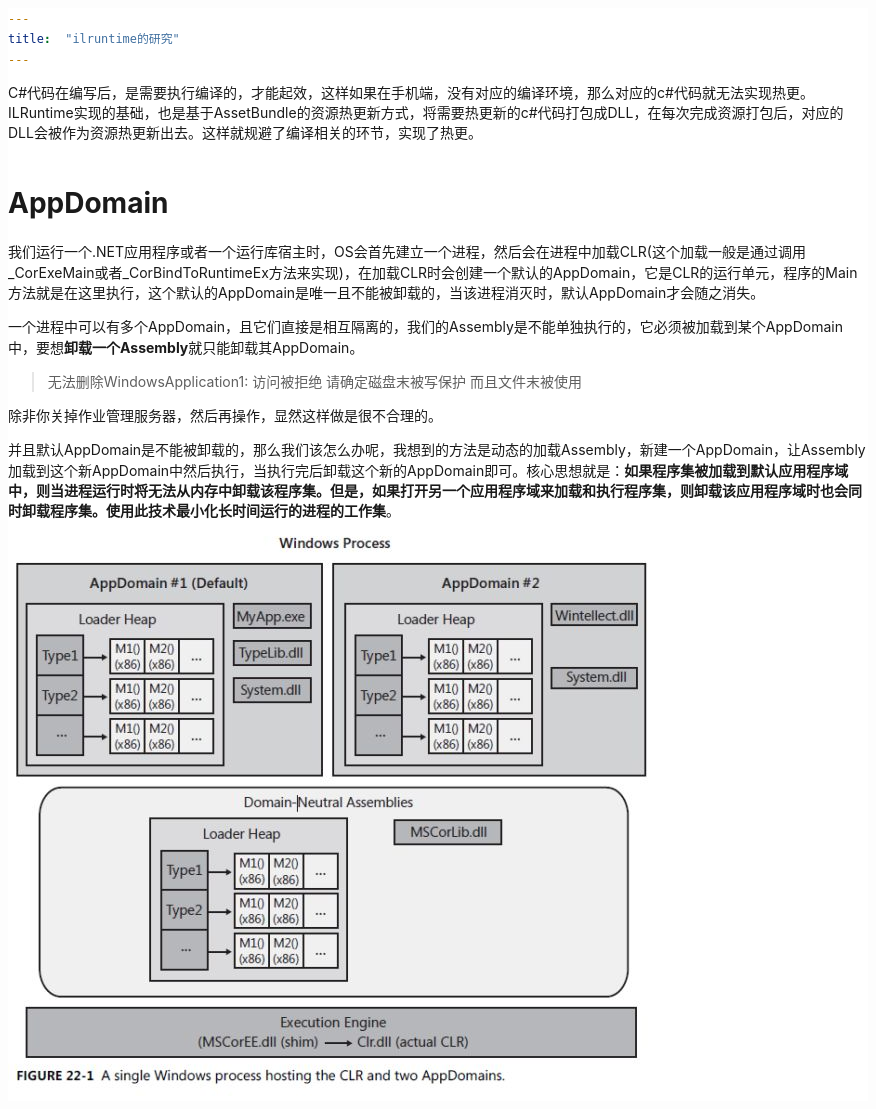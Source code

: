 ```yaml
---
title:  "ilruntime的研究"
---
```


C#代码在编写后，是需要执行编译的，才能起效，这样如果在手机端，没有对应的编译环境，那么对应的c#代码就无法实现热更。ILRuntime实现的基础，也是基于AssetBundle的资源热更新方式，将需要热更新的c#代码打包成DLL，在每次完成资源打包后，对应的DLL会被作为资源热更新出去。这样就规避了编译相关的环节，实现了热更。

# AppDomain

我们运行一个.NET应用程序或者一个运行库宿主时，OS会首先建立一个进程，然后会在进程中加载CLR(这个加载一般是通过调用_CorExeMain或者_CorBindToRuntimeEx方法来实现)，在加载CLR时会创建一个默认的AppDomain，它是CLR的运行单元，程序的Main方法就是在这里执行，这个默认的AppDomain是唯一且不能被卸载的，当该进程消灭时，默认AppDomain才会随之消失。

一个进程中可以有多个AppDomain，且它们直接是相互隔离的，我们的Assembly是不能单独执行的，它必须被加载到某个AppDomain中，要想**卸载一个Assembly**就只能卸载其AppDomain。

> 无法删除WindowsApplication1: 访问被拒绝
> 请确定磁盘末被写保护
> 而且文件末被使用  

除非你关掉作业管理服务器，然后再操作，显然这样做是很不合理的。

并且默认AppDomain是不能被卸载的，那么我们该怎么办呢，我想到的方法是动态的加载Assembly，新建一个AppDomain，让Assembly加载到这个新AppDomain中然后执行，当执行完后卸载这个新的AppDomain即可。核心思想就是：**如果程序集被加载到默认应用程序域中，则当进程运行时将无法从内存中卸载该程序集。但是，如果打开另一个应用程序域来加载和执行程序集，则卸载该应用程序域时也会同时卸载程序集。使用此技术最小化长时间运行的进程的工作集**。

![img](../../assets/images/2019-09-02-ilruntime/656520-20180525160300209-2123986426.png)
